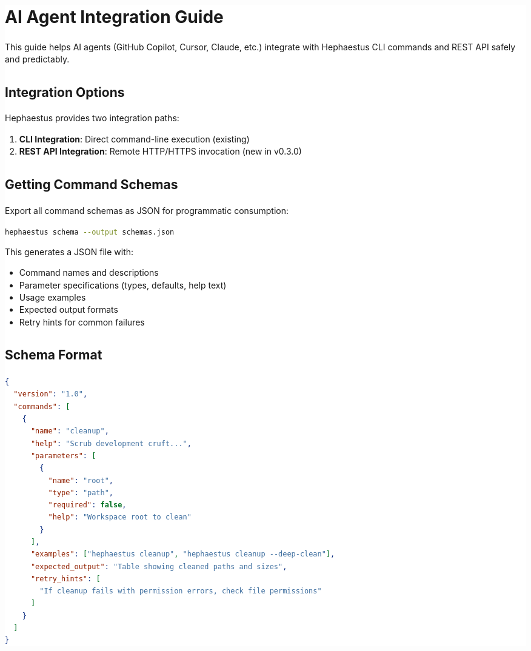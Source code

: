 # AI Agent Integration Guide

This guide helps AI agents (GitHub Copilot, Cursor, Claude, etc.) integrate with Hephaestus CLI commands and REST API safely and predictably.

## Integration Options

Hephaestus provides two integration paths:

1. **CLI Integration**: Direct command-line execution (existing)
2. **REST API Integration**: Remote HTTP/HTTPS invocation (new in v0.3.0)

## Getting Command Schemas

Export all command schemas as JSON for programmatic consumption:

```bash
hephaestus schema --output schemas.json
```

This generates a JSON file with:

- Command names and descriptions
- Parameter specifications (types, defaults, help text)
- Usage examples
- Expected output formats
- Retry hints for common failures

## Schema Format

```json
{
  "version": "1.0",
  "commands": [
    {
      "name": "cleanup",
      "help": "Scrub development cruft...",
      "parameters": [
        {
          "name": "root",
          "type": "path",
          "required": false,
          "help": "Workspace root to clean"
        }
      ],
      "examples": ["hephaestus cleanup", "hephaestus cleanup --deep-clean"],
      "expected_output": "Table showing cleaned paths and sizes",
      "retry_hints": [
        "If cleanup fails with permission errors, check file permissions"
      ]
    }
  ]
}
```
